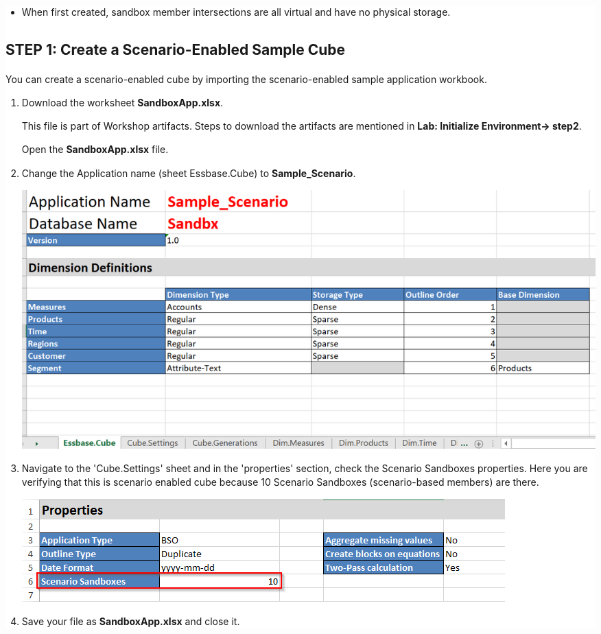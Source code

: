 *	When first created, sandbox member intersections are all virtual and have no physical storage.

## **STEP 1:**	Create a Scenario-Enabled Sample Cube

You can create a scenario-enabled cube by importing the scenario-enabled sample application workbook.

1. Download the worksheet **SandboxApp.xlsx**.

   This file is part of Workshop artifacts. Steps to download the artifacts are mentioned in **Lab: Initialize Environment-> step2**.
   

   Open the **SandboxApp.xlsx** file.

2. Change the Application name (sheet Essbase.Cube) to **Sample_Scenario**.

   ![](./images/imageDT_01.0.png "")

3.	Navigate to the 'Cube.Settings' sheet and in the 'properties' section, check the Scenario Sandboxes properties. Here you are verifying that this is scenario enabled cube because 10 Scenario Sandboxes (scenario-based members) are there. 

    ![](./images/imageSM_01.png "")

4. Save your file as **SandboxApp.xlsx** and close it. 
